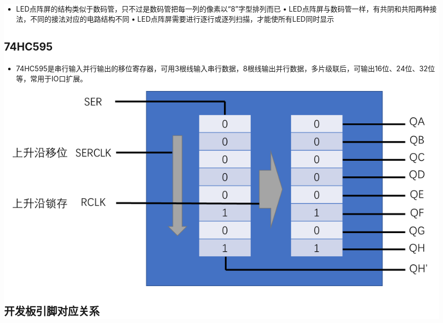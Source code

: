 -   LED点阵屏的结构类似于数码管，只不过是数码管把每一列的像素以“8”字型排列而已 • LED点阵屏与数码管一样，有共阴和共阳两种接法，不同的接法对应的电路结构不同 • LED点阵屏需要进行逐行或逐列扫描，才能使所有LED同时显示

## 74HC595

-   74HC595是串行输入并行输出的移位寄存器，可用3根线输入串行数据，8根线输出并行数据，多片级联后，可输出16位、24位、32位等，常用于IO口扩展。

![](image/hh00_usc3o_su7Bz4_VAV_W10C2EMD2w.png)

## 开发板引脚对应关系

